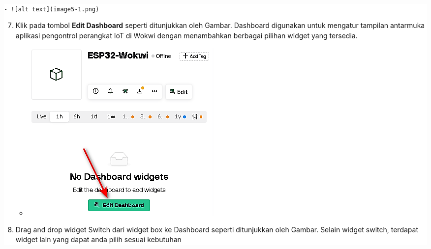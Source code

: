     - ![alt text](image5-1.png)

7. Klik pada tombol **Edit Dashboard** seperti ditunjukkan oleh Gambar. Dashboard digunakan untuk mengatur tampilan antarmuka aplikasi pengontrol perangkat IoT di Wokwi dengan menambahkan berbagai pilihan widget yang tersedia.

    - ![alt text](image6-1.png)

8. Drag and drop widget Switch dari widget box ke Dashboard seperti ditunjukkan oleh Gambar. Selain widget switch, terdapat widget lain yang dapat anda pilih sesuai kebutuhan
